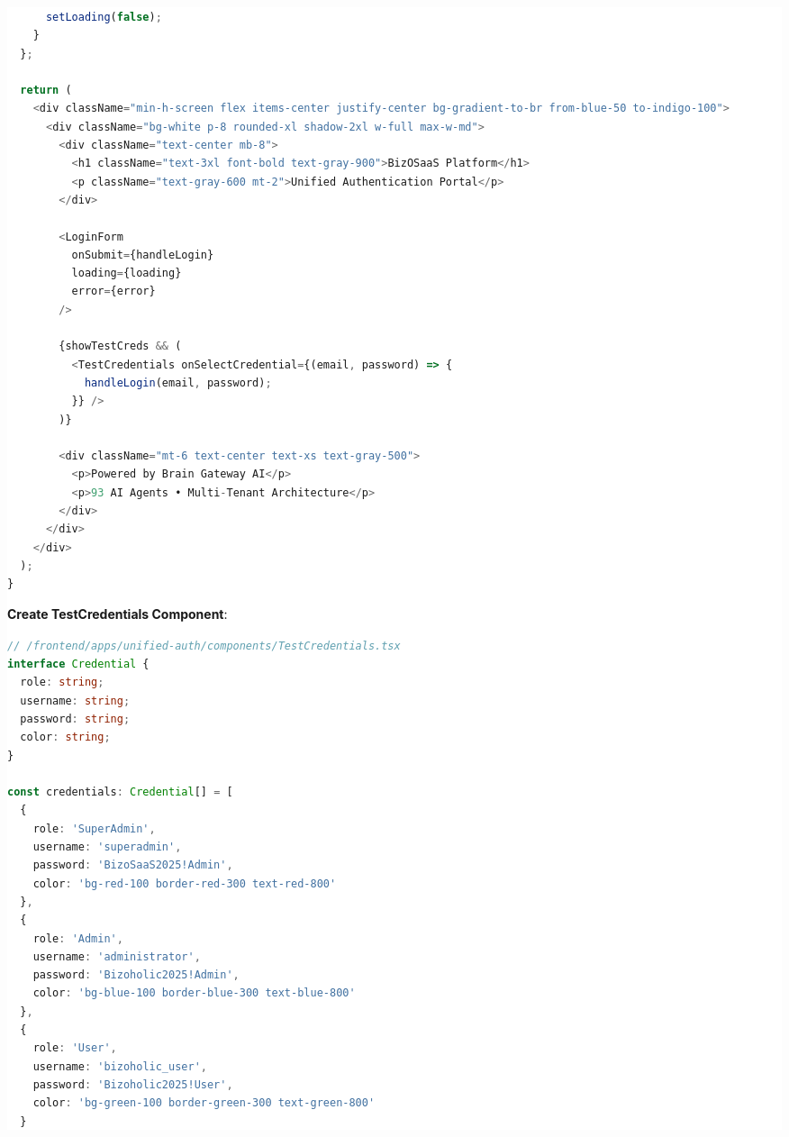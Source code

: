 ```typescript
      setLoading(false);
    }
  };

  return (
    <div className="min-h-screen flex items-center justify-center bg-gradient-to-br from-blue-50 to-indigo-100">
      <div className="bg-white p-8 rounded-xl shadow-2xl w-full max-w-md">
        <div className="text-center mb-8">
          <h1 className="text-3xl font-bold text-gray-900">BizOSaaS Platform</h1>
          <p className="text-gray-600 mt-2">Unified Authentication Portal</p>
        </div>

        <LoginForm
          onSubmit={handleLogin}
          loading={loading}
          error={error}
        />

        {showTestCreds && (
          <TestCredentials onSelectCredential={(email, password) => {
            handleLogin(email, password);
          }} />
        )}

        <div className="mt-6 text-center text-xs text-gray-500">
          <p>Powered by Brain Gateway AI</p>
          <p>93 AI Agents • Multi-Tenant Architecture</p>
        </div>
      </div>
    </div>
  );
}
```

**Create TestCredentials Component**:
```typescript
// /frontend/apps/unified-auth/components/TestCredentials.tsx
interface Credential {
  role: string;
  username: string;
  password: string;
  color: string;
}

const credentials: Credential[] = [
  {
    role: 'SuperAdmin',
    username: 'superadmin',
    password: 'BizoSaaS2025!Admin',
    color: 'bg-red-100 border-red-300 text-red-800'
  },
  {
    role: 'Admin',
    username: 'administrator',
    password: 'Bizoholic2025!Admin',
    color: 'bg-blue-100 border-blue-300 text-blue-800'
  },
  {
    role: 'User',
    username: 'bizoholic_user',
    password: 'Bizoholic2025!User',
    color: 'bg-green-100 border-green-300 text-green-800'
  }
```